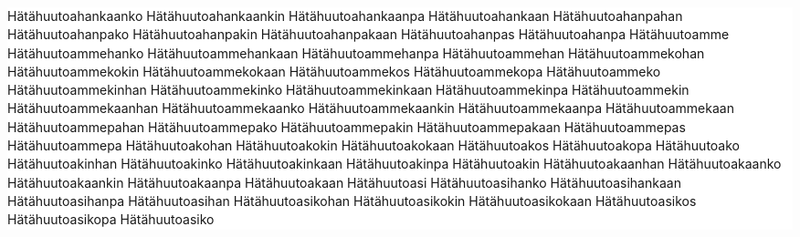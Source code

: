Hätähuutoahankaanko
Hätähuutoahankaankin
Hätähuutoahankaanpa
Hätähuutoahankaan
Hätähuutoahanpahan
Hätähuutoahanpako
Hätähuutoahanpakin
Hätähuutoahanpakaan
Hätähuutoahanpas
Hätähuutoahanpa
Hätähuutoamme
Hätähuutoammehanko
Hätähuutoammehankaan
Hätähuutoammehanpa
Hätähuutoammehan
Hätähuutoammekohan
Hätähuutoammekokin
Hätähuutoammekokaan
Hätähuutoammekos
Hätähuutoammekopa
Hätähuutoammeko
Hätähuutoammekinhan
Hätähuutoammekinko
Hätähuutoammekinkaan
Hätähuutoammekinpa
Hätähuutoammekin
Hätähuutoammekaanhan
Hätähuutoammekaanko
Hätähuutoammekaankin
Hätähuutoammekaanpa
Hätähuutoammekaan
Hätähuutoammepahan
Hätähuutoammepako
Hätähuutoammepakin
Hätähuutoammepakaan
Hätähuutoammepas
Hätähuutoammepa
Hätähuutoakohan
Hätähuutoakokin
Hätähuutoakokaan
Hätähuutoakos
Hätähuutoakopa
Hätähuutoako
Hätähuutoakinhan
Hätähuutoakinko
Hätähuutoakinkaan
Hätähuutoakinpa
Hätähuutoakin
Hätähuutoakaanhan
Hätähuutoakaanko
Hätähuutoakaankin
Hätähuutoakaanpa
Hätähuutoakaan
Hätähuutoasi
Hätähuutoasihanko
Hätähuutoasihankaan
Hätähuutoasihanpa
Hätähuutoasihan
Hätähuutoasikohan
Hätähuutoasikokin
Hätähuutoasikokaan
Hätähuutoasikos
Hätähuutoasikopa
Hätähuutoasiko